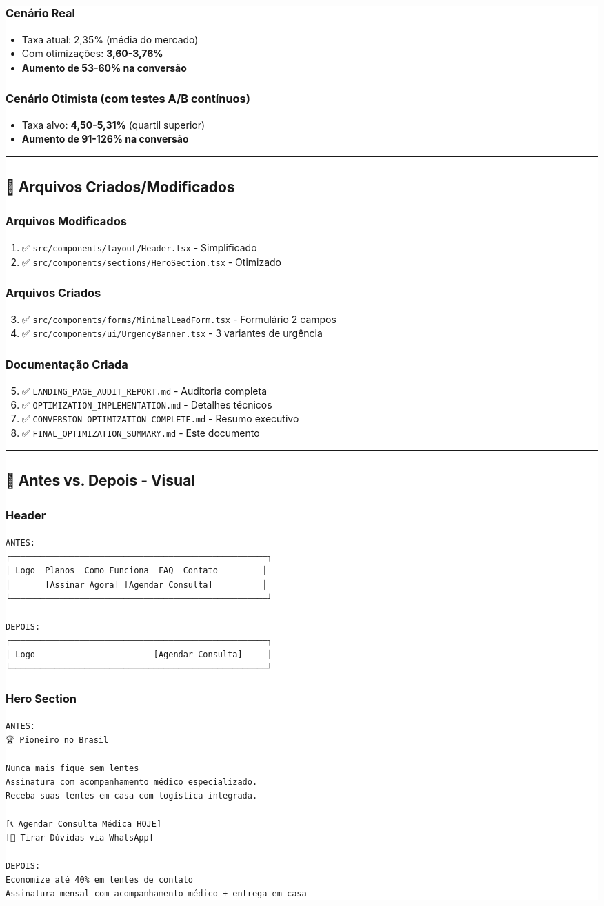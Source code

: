 ### Cenário Real
- Taxa atual: 2,35% (média do mercado)
- Com otimizações: **3,60-3,76%**
- **Aumento de 53-60% na conversão**

### Cenário Otimista (com testes A/B contínuos)
- Taxa alvo: **4,50-5,31%** (quartil superior)
- **Aumento de 91-126% na conversão**

---

## 📁 Arquivos Criados/Modificados

### Arquivos Modificados
1. ✅ `src/components/layout/Header.tsx` - Simplificado
2. ✅ `src/components/sections/HeroSection.tsx` - Otimizado

### Arquivos Criados
3. ✅ `src/components/forms/MinimalLeadForm.tsx` - Formulário 2 campos
4. ✅ `src/components/ui/UrgencyBanner.tsx` - 3 variantes de urgência

### Documentação Criada
5. ✅ `LANDING_PAGE_AUDIT_REPORT.md` - Auditoria completa
6. ✅ `OPTIMIZATION_IMPLEMENTATION.md` - Detalhes técnicos
7. ✅ `CONVERSION_OPTIMIZATION_COMPLETE.md` - Resumo executivo
8. ✅ `FINAL_OPTIMIZATION_SUMMARY.md` - Este documento

---

## 🎨 Antes vs. Depois - Visual

### Header
```
ANTES:
┌────────────────────────────────────────────────────┐
│ Logo  Planos  Como Funciona  FAQ  Contato         │
│       [Assinar Agora] [Agendar Consulta]          │
└────────────────────────────────────────────────────┘

DEPOIS:
┌────────────────────────────────────────────────────┐
│ Logo                        [Agendar Consulta]     │
└────────────────────────────────────────────────────┘
```

### Hero Section
```
ANTES:
🏆 Pioneiro no Brasil

Nunca mais fique sem lentes
Assinatura com acompanhamento médico especializado.
Receba suas lentes em casa com logística integrada.

[📞 Agendar Consulta Médica HOJE]
[💬 Tirar Dúvidas via WhatsApp]

DEPOIS:
Economize até 40% em lentes de contato
Assinatura mensal com acompanhamento médico + entrega em casa

```
